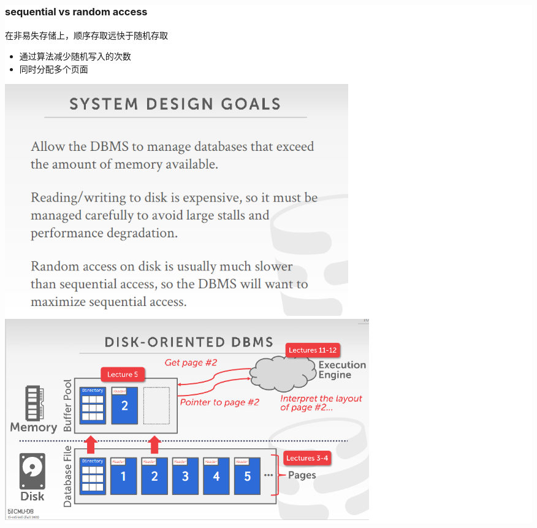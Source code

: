 

### sequential vs random access

在非易失存储上，顺序存取远快于随机存取

- 通过算法减少随机写入的次数
- 同时分配多个页面

<img src="image/20.png" style="zoom:80%;" />

<img src="image/21.png" style="zoom:67%;" />
